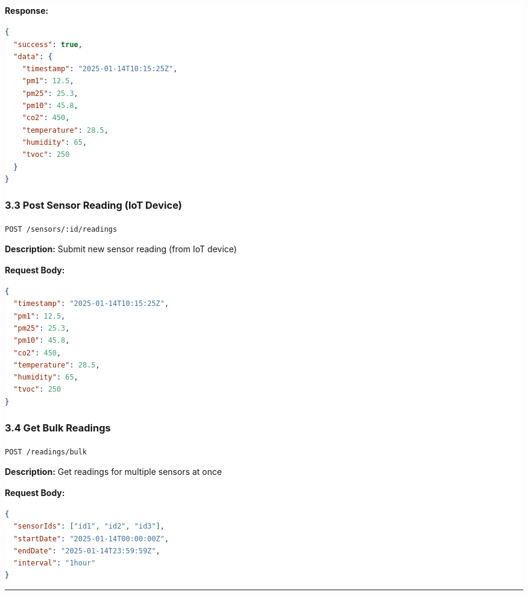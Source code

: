 **Response:**
```json
{
  "success": true,
  "data": {
    "timestamp": "2025-01-14T10:15:25Z",
    "pm1": 12.5,
    "pm25": 25.3,
    "pm10": 45.8,
    "co2": 450,
    "temperature": 28.5,
    "humidity": 65,
    "tvoc": 250
  }
}
```

### 3.3 Post Sensor Reading (IoT Device)
```
POST /sensors/:id/readings
```
**Description:** Submit new sensor reading (from IoT device)

**Request Body:**
```json
{
  "timestamp": "2025-01-14T10:15:25Z",
  "pm1": 12.5,
  "pm25": 25.3,
  "pm10": 45.8,
  "co2": 450,
  "temperature": 28.5,
  "humidity": 65,
  "tvoc": 250
}
```

### 3.4 Get Bulk Readings
```
POST /readings/bulk
```
**Description:** Get readings for multiple sensors at once

**Request Body:**
```json
{
  "sensorIds": ["id1", "id2", "id3"],
  "startDate": "2025-01-14T00:00:00Z",
  "endDate": "2025-01-14T23:59:59Z",
  "interval": "1hour"
}
```

---
